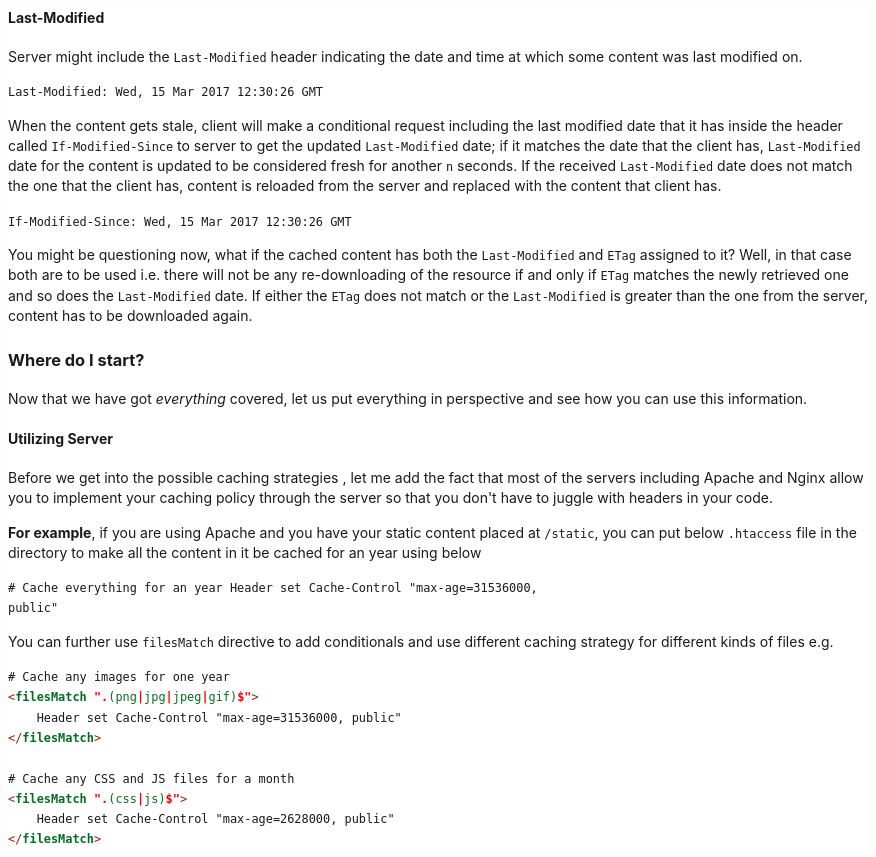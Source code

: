#### Last-Modified

Server might include the `Last-Modified` header indicating the date and time at which some content was last modified on.

```html
Last-Modified: Wed, 15 Mar 2017 12:30:26 GMT
```

When the content gets stale, client will make a conditional request including the last modified date that it has inside the header called `If-Modified-Since` to server to get the updated `Last-Modified` date; if it matches the date that the client has, `Last-Modified` date for the content is updated to be considered fresh for another `n` seconds. If the received `Last-Modified` date does not match the one that the client has, content is reloaded from the server and replaced with the content that client has.

```html
If-Modified-Since: Wed, 15 Mar 2017 12:30:26 GMT
```

You might be questioning now, what if the cached content has both the `Last-Modified` and `ETag` assigned to it? Well, in that case both are to be used i.e. there will not be any re-downloading of the resource if and only if `ETag` matches the newly retrieved one and so does the `Last-Modified` date. If either the `ETag` does not match or the `Last-Modified` is greater than the one from the server, content has to be downloaded again.

### Where do I start?

Now that we have got _everything_ covered, let us put everything in perspective and see how you can use this information.

#### Utilizing Server

Before we get into the possible caching strategies , let me add the fact that most of the servers including Apache and Nginx allow you to implement your caching policy through the server so that you don't have to juggle with headers in your code.

**For example**, if you are using Apache and you have your static content placed at `/static`, you can put below `.htaccess` file in the directory to make all the content in it be cached for an year using below

```html
# Cache everything for an year Header set Cache-Control "max-age=31536000,
public"
```

You can further use `filesMatch` directive to add conditionals and use different caching strategy for different kinds of files e.g.

```html
# Cache any images for one year
<filesMatch ".(png|jpg|jpeg|gif)$">
    Header set Cache-Control "max-age=31536000, public"
</filesMatch>

# Cache any CSS and JS files for a month
<filesMatch ".(css|js)$">
    Header set Cache-Control "max-age=2628000, public"
</filesMatch>
```
